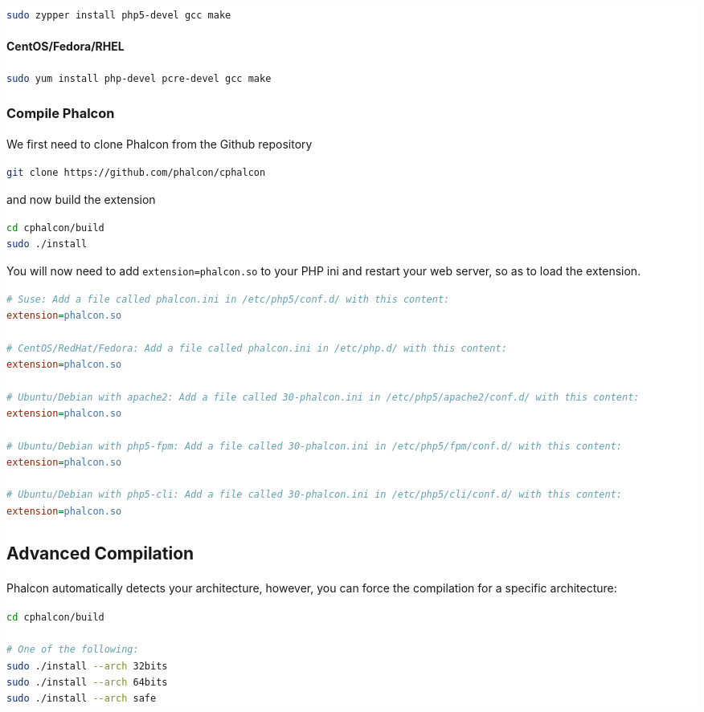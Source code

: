 ```bash
sudo zypper install php5-devel gcc make
```

#### CentOS/Fedora/RHEL

```bash
sudo yum install php-devel pcre-devel gcc make
```

### Compile Phalcon

We first need to clone Phalcon from the Github repository

```bash
git clone https://github.com/phalcon/cphalcon
```

and now build the extension

```bash
cd cphalcon/build
sudo ./install
```

You will now need to add `extension=phalcon.so` to your PHP ini and restart your web server, so as to load the extension.

```ini
# Suse: Add a file called phalcon.ini in /etc/php5/conf.d/ with this content:
extension=phalcon.so

# CentOS/RedHat/Fedora: Add a file called phalcon.ini in /etc/php.d/ with this content:
extension=phalcon.so

# Ubuntu/Debian with apache2: Add a file called 30-phalcon.ini in /etc/php5/apache2/conf.d/ with this content:
extension=phalcon.so

# Ubuntu/Debian with php5-fpm: Add a file called 30-phalcon.ini in /etc/php5/fpm/conf.d/ with this content:
extension=phalcon.so

# Ubuntu/Debian with php5-cli: Add a file called 30-phalcon.ini in /etc/php5/cli/conf.d/ with this content:
extension=phalcon.so
```

<a name='installation-sources-advanced'></a>

## Advanced Compilation

Phalcon automatically detects your architecture, however, you can force the compilation for a specific architecture:

```bash
cd cphalcon/build

# One of the following:
sudo ./install --arch 32bits
sudo ./install --arch 64bits
sudo ./install --arch safe
```

